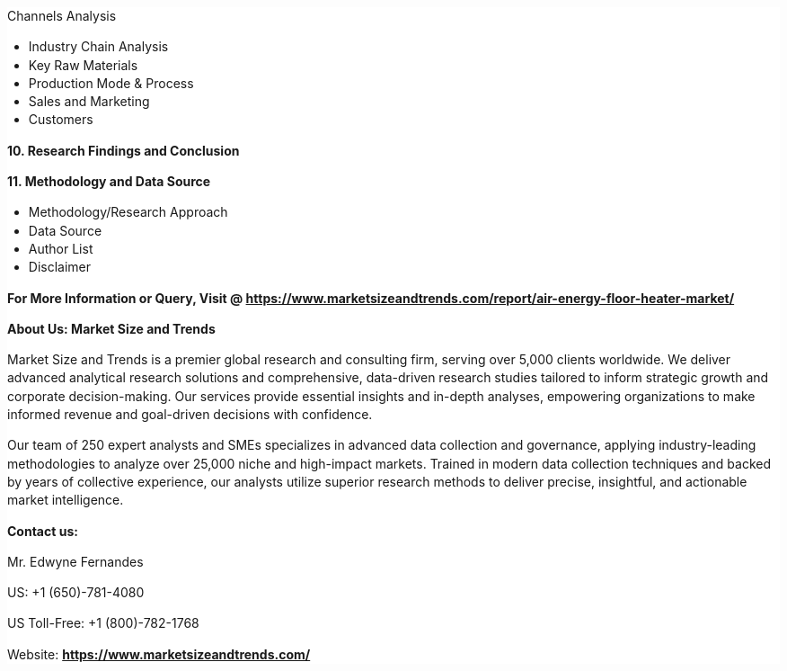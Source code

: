 Channels Analysis</strong></p><ul><li>Industry Chain Analysis</li><li>Key Raw Materials</li><li>Production Mode &amp; Process</li><li>Sales and Marketing</li><li>Customers</li></ul><p><strong>10. Research Findings and Conclusion</strong></p><p><strong>11. Methodology and Data Source</strong></p><ul><li>Methodology/Research Approach</li><li>Data Source</li><li>Author List</li><li>Disclaimer</li></ul></p><p><strong>For More Information or Query, Visit @ <a href="https://www.marketsizeandtrends.com/report/air-energy-floor-heater-market/">https://www.marketsizeandtrends.com/report/air-energy-floor-heater-market/</a></strong></p><p><strong>About Us: Market Size and Trends</strong></p><p>Market Size and Trends is a premier global research and consulting firm, serving over 5,000 clients worldwide. We deliver advanced analytical research solutions and comprehensive, data-driven research studies tailored to inform strategic growth and corporate decision-making. Our services provide essential insights and in-depth analyses, empowering organizations to make informed revenue and goal-driven decisions with confidence.</p><p>Our team of 250 expert analysts and SMEs specializes in advanced data collection and governance, applying industry-leading methodologies to analyze over 25,000 niche and high-impact markets. Trained in modern data collection techniques and backed by years of collective experience, our analysts utilize superior research methods to deliver precise, insightful, and actionable market intelligence.</p><p><strong>Contact us:</strong></p><p>Mr. Edwyne Fernandes</p><p>US: +1 (650)-781-4080</p><p>US Toll-Free: +1 (800)-782-1768</p><p>Website: <strong><a href="https://www.marketsizeandtrends.com/">https://www.marketsizeandtrends.com/</a></strong></p>

